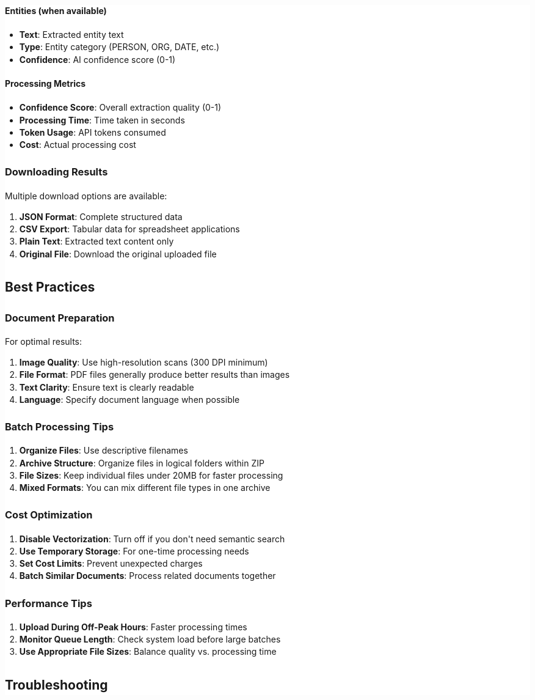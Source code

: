 #### Entities (when available)
- **Text**: Extracted entity text
- **Type**: Entity category (PERSON, ORG, DATE, etc.)
- **Confidence**: AI confidence score (0-1)

#### Processing Metrics
- **Confidence Score**: Overall extraction quality (0-1)
- **Processing Time**: Time taken in seconds
- **Token Usage**: API tokens consumed
- **Cost**: Actual processing cost

### Downloading Results

Multiple download options are available:

1. **JSON Format**: Complete structured data
2. **CSV Export**: Tabular data for spreadsheet applications
3. **Plain Text**: Extracted text content only
4. **Original File**: Download the original uploaded file

## Best Practices

### Document Preparation

For optimal results:

1. **Image Quality**: Use high-resolution scans (300 DPI minimum)
2. **File Format**: PDF files generally produce better results than images
3. **Text Clarity**: Ensure text is clearly readable
4. **Language**: Specify document language when possible

### Batch Processing Tips

1. **Organize Files**: Use descriptive filenames
2. **Archive Structure**: Organize files in logical folders within ZIP
3. **File Sizes**: Keep individual files under 20MB for faster processing
4. **Mixed Formats**: You can mix different file types in one archive

### Cost Optimization

1. **Disable Vectorization**: Turn off if you don't need semantic search
2. **Use Temporary Storage**: For one-time processing needs
3. **Set Cost Limits**: Prevent unexpected charges
4. **Batch Similar Documents**: Process related documents together

### Performance Tips

1. **Upload During Off-Peak Hours**: Faster processing times
2. **Monitor Queue Length**: Check system load before large batches
3. **Use Appropriate File Sizes**: Balance quality vs. processing time

## Troubleshooting
